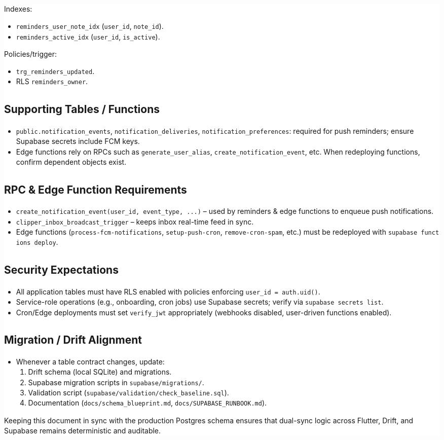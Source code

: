 Indexes:
- `reminders_user_note_idx` (`user_id`, `note_id`).
- `reminders_active_idx` (`user_id`, `is_active`).

Policies/trigger:
- `trg_reminders_updated`.
- RLS `reminders_owner`.

## Supporting Tables / Functions

- `public.notification_events`, `notification_deliveries`, `notification_preferences`: required for push reminders; ensure Supabase secrets include FCM keys.
- Edge functions rely on RPCs such as `generate_user_alias`, `create_notification_event`, etc. When redeploying functions, confirm dependent objects exist.

## RPC & Edge Function Requirements

- `create_notification_event(user_id, event_type, ...)` – used by reminders & edge functions to enqueue push notifications.
- `clipper_inbox_broadcast_trigger` – keeps inbox real-time feed in sync.
- Edge functions (`process-fcm-notifications`, `setup-push-cron`, `remove-cron-spam`, etc.) must be redeployed with `supabase functions deploy`.

## Security Expectations

- All application tables must have RLS enabled with policies enforcing `user_id = auth.uid()`.
- Service-role operations (e.g., onboarding, cron jobs) use Supabase secrets; verify via `supabase secrets list`.
- Cron/Edge deployments must set `verify_jwt` appropriately (webhooks disabled, user-driven functions enabled).

## Migration / Drift Alignment

- Whenever a table contract changes, update:
  1. Drift schema (local SQLite) and migrations.
  2. Supabase migration scripts in `supabase/migrations/`.
  3. Validation script (`supabase/validation/check_baseline.sql`).
  4. Documentation (`docs/schema_blueprint.md`, `docs/SUPABASE_RUNBOOK.md`).

Keeping this document in sync with the production Postgres schema ensures that dual-sync logic across Flutter, Drift, and Supabase remains deterministic and auditable.
